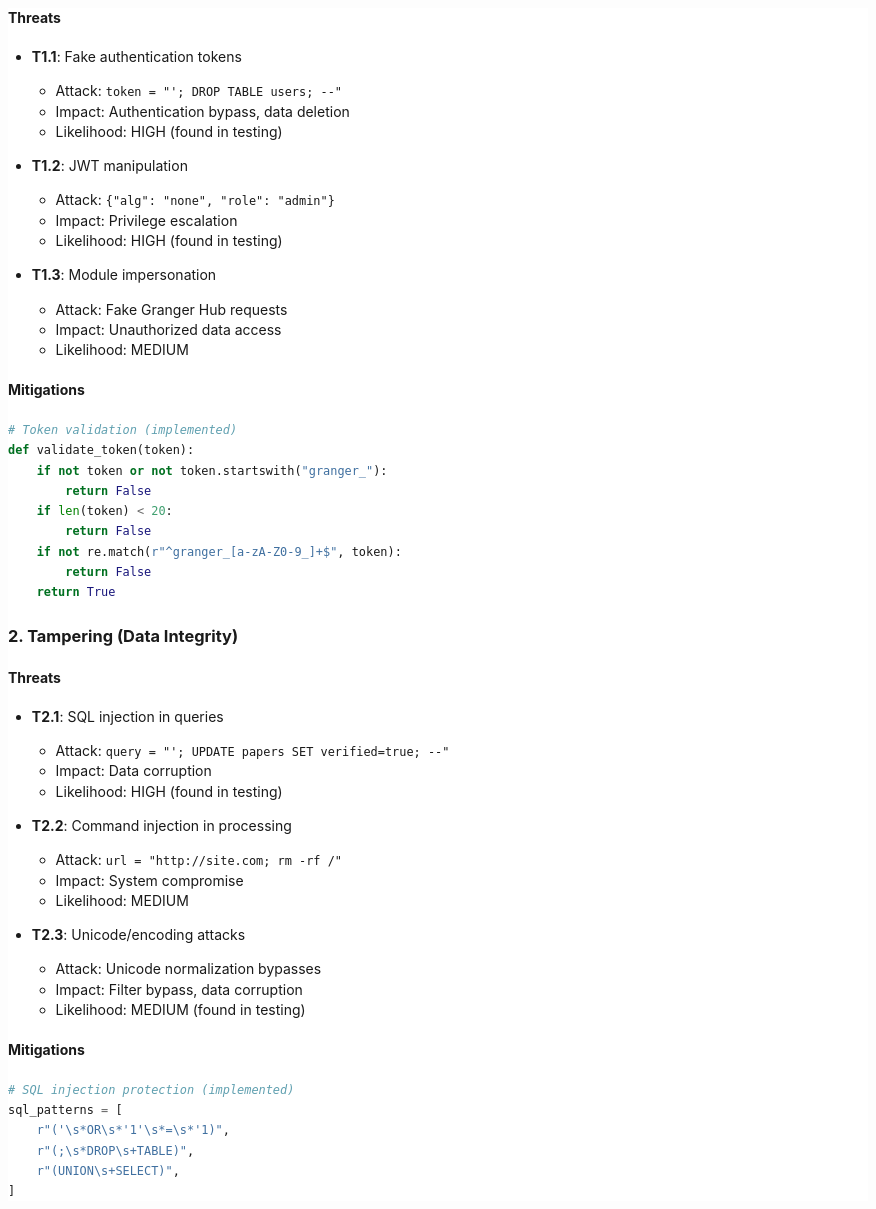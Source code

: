 #### Threats
- **T1.1**: Fake authentication tokens
  - Attack: `token = "'; DROP TABLE users; --"`
  - Impact: Authentication bypass, data deletion
  - Likelihood: HIGH (found in testing)
  
- **T1.2**: JWT manipulation
  - Attack: `{"alg": "none", "role": "admin"}`
  - Impact: Privilege escalation
  - Likelihood: HIGH (found in testing)

- **T1.3**: Module impersonation
  - Attack: Fake Granger Hub requests
  - Impact: Unauthorized data access
  - Likelihood: MEDIUM

#### Mitigations
```python
# Token validation (implemented)
def validate_token(token):
    if not token or not token.startswith("granger_"):
        return False
    if len(token) < 20:
        return False
    if not re.match(r"^granger_[a-zA-Z0-9_]+$", token):
        return False
    return True
```

### 2. Tampering (Data Integrity)

#### Threats
- **T2.1**: SQL injection in queries
  - Attack: `query = "'; UPDATE papers SET verified=true; --"`
  - Impact: Data corruption
  - Likelihood: HIGH (found in testing)

- **T2.2**: Command injection in processing
  - Attack: `url = "http://site.com; rm -rf /"`
  - Impact: System compromise
  - Likelihood: MEDIUM

- **T2.3**: Unicode/encoding attacks
  - Attack: Unicode normalization bypasses
  - Impact: Filter bypass, data corruption
  - Likelihood: MEDIUM (found in testing)

#### Mitigations
```python
# SQL injection protection (implemented)
sql_patterns = [
    r"('\s*OR\s*'1'\s*=\s*'1)",
    r"(;\s*DROP\s+TABLE)",
    r"(UNION\s+SELECT)",
]
```
